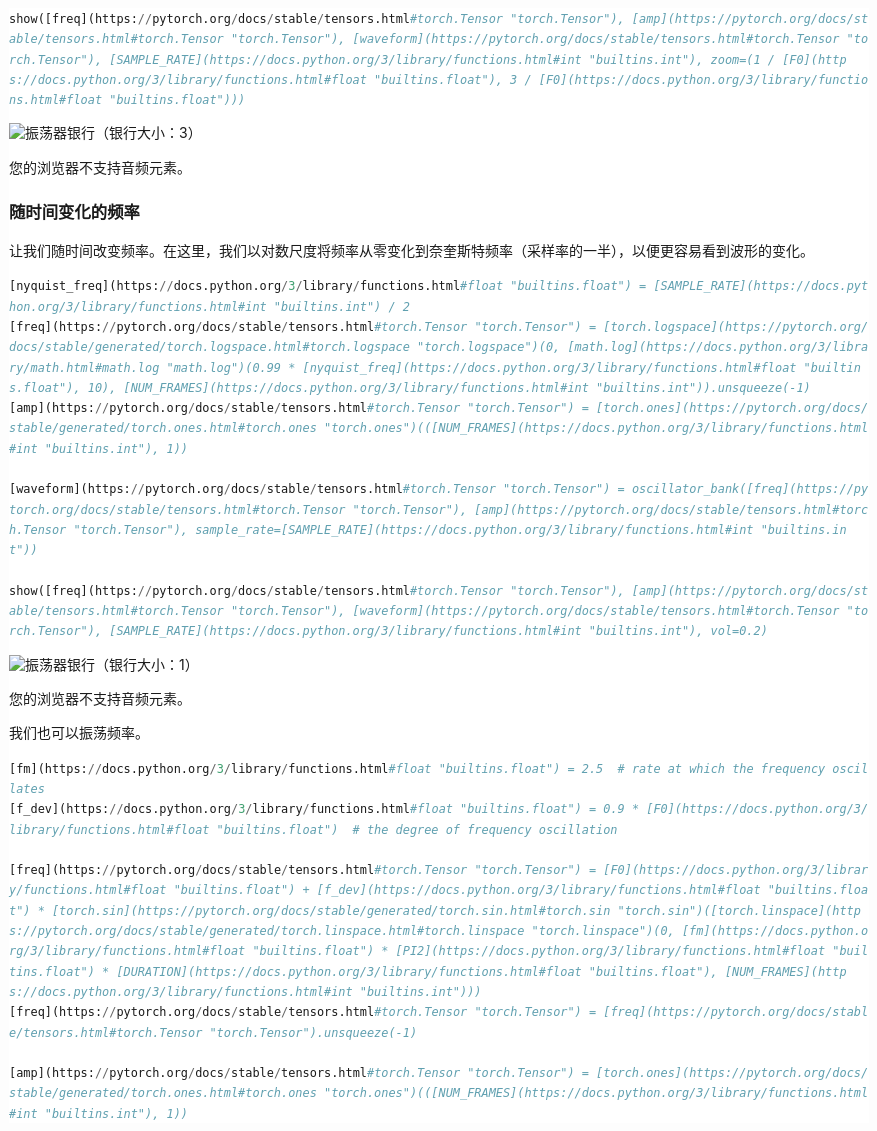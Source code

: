 ```py
show([freq](https://pytorch.org/docs/stable/tensors.html#torch.Tensor "torch.Tensor"), [amp](https://pytorch.org/docs/stable/tensors.html#torch.Tensor "torch.Tensor"), [waveform](https://pytorch.org/docs/stable/tensors.html#torch.Tensor "torch.Tensor"), [SAMPLE_RATE](https://docs.python.org/3/library/functions.html#int "builtins.int"), zoom=(1 / [F0](https://docs.python.org/3/library/functions.html#float "builtins.float"), 3 / [F0](https://docs.python.org/3/library/functions.html#float "builtins.float"))) 
```

![振荡器银行（银行大小：3）](../Images/cb9d8b5d8ac2ebcad500082adba8683c.png)

您的浏览器不支持音频元素。

### 随时间变化的频率

让我们随时间改变频率。在这里，我们以对数尺度将频率从零变化到奈奎斯特频率（采样率的一半），以便更容易看到波形的变化。

```py
[nyquist_freq](https://docs.python.org/3/library/functions.html#float "builtins.float") = [SAMPLE_RATE](https://docs.python.org/3/library/functions.html#int "builtins.int") / 2
[freq](https://pytorch.org/docs/stable/tensors.html#torch.Tensor "torch.Tensor") = [torch.logspace](https://pytorch.org/docs/stable/generated/torch.logspace.html#torch.logspace "torch.logspace")(0, [math.log](https://docs.python.org/3/library/math.html#math.log "math.log")(0.99 * [nyquist_freq](https://docs.python.org/3/library/functions.html#float "builtins.float"), 10), [NUM_FRAMES](https://docs.python.org/3/library/functions.html#int "builtins.int")).unsqueeze(-1)
[amp](https://pytorch.org/docs/stable/tensors.html#torch.Tensor "torch.Tensor") = [torch.ones](https://pytorch.org/docs/stable/generated/torch.ones.html#torch.ones "torch.ones")(([NUM_FRAMES](https://docs.python.org/3/library/functions.html#int "builtins.int"), 1))

[waveform](https://pytorch.org/docs/stable/tensors.html#torch.Tensor "torch.Tensor") = oscillator_bank([freq](https://pytorch.org/docs/stable/tensors.html#torch.Tensor "torch.Tensor"), [amp](https://pytorch.org/docs/stable/tensors.html#torch.Tensor "torch.Tensor"), sample_rate=[SAMPLE_RATE](https://docs.python.org/3/library/functions.html#int "builtins.int"))

show([freq](https://pytorch.org/docs/stable/tensors.html#torch.Tensor "torch.Tensor"), [amp](https://pytorch.org/docs/stable/tensors.html#torch.Tensor "torch.Tensor"), [waveform](https://pytorch.org/docs/stable/tensors.html#torch.Tensor "torch.Tensor"), [SAMPLE_RATE](https://docs.python.org/3/library/functions.html#int "builtins.int"), vol=0.2) 
```

![振荡器银行（银行大小：1）](../Images/7533eae9ba1a1de4063506e20c82e055.png)

您的浏览器不支持音频元素。

我们也可以振荡频率。

```py
[fm](https://docs.python.org/3/library/functions.html#float "builtins.float") = 2.5  # rate at which the frequency oscillates
[f_dev](https://docs.python.org/3/library/functions.html#float "builtins.float") = 0.9 * [F0](https://docs.python.org/3/library/functions.html#float "builtins.float")  # the degree of frequency oscillation

[freq](https://pytorch.org/docs/stable/tensors.html#torch.Tensor "torch.Tensor") = [F0](https://docs.python.org/3/library/functions.html#float "builtins.float") + [f_dev](https://docs.python.org/3/library/functions.html#float "builtins.float") * [torch.sin](https://pytorch.org/docs/stable/generated/torch.sin.html#torch.sin "torch.sin")([torch.linspace](https://pytorch.org/docs/stable/generated/torch.linspace.html#torch.linspace "torch.linspace")(0, [fm](https://docs.python.org/3/library/functions.html#float "builtins.float") * [PI2](https://docs.python.org/3/library/functions.html#float "builtins.float") * [DURATION](https://docs.python.org/3/library/functions.html#float "builtins.float"), [NUM_FRAMES](https://docs.python.org/3/library/functions.html#int "builtins.int")))
[freq](https://pytorch.org/docs/stable/tensors.html#torch.Tensor "torch.Tensor") = [freq](https://pytorch.org/docs/stable/tensors.html#torch.Tensor "torch.Tensor").unsqueeze(-1)

[amp](https://pytorch.org/docs/stable/tensors.html#torch.Tensor "torch.Tensor") = [torch.ones](https://pytorch.org/docs/stable/generated/torch.ones.html#torch.ones "torch.ones")(([NUM_FRAMES](https://docs.python.org/3/library/functions.html#int "builtins.int"), 1))
```